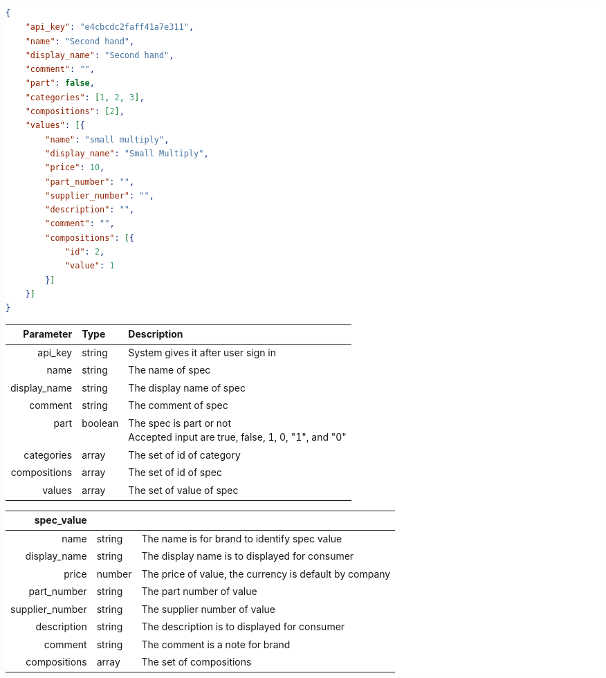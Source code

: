 ```json
{
    "api_key": "e4cbcdc2faff41a7e311",
    "name": "Second hand",
    "display_name": "Second hand",
    "comment": "",
    "part": false,
    "categories": [1, 2, 3],
    "compositions": [2],
    "values": [{
        "name": "small multiply",
        "display_name": "Small Multiply",
        "price": 10,
        "part_number": "",
        "supplier_number": "",
        "description": "",
        "comment": "",
        "compositions": [{
            "id": 2,
            "value": 1
        }]
    }]
}
```

| Parameter | Type | Description |
| -------: | :---- | :--- |
| api_key | string | System gives it after user sign in |
| name | string | The name of spec |
| display_name | string | The display name of spec |
| comment | string | The comment of spec |
| part | boolean | The spec is part or not<br />Accepted input are true, false, 1, 0, "1", and "0" |
| categories | array | The set of id of category |
| compositions | array | The set of id of spec |
| values | array | The set of value of spec |

| spec_value | | |
| -------: | :---- | :--- |
| name | string | The name is for brand to identify spec value |
| display_name | string | The display name is to displayed for consumer |
| price | number | The price of value, the currency is default by company |
| part_number | string | The part number of value |
| supplier_number | string | The supplier number of value |
| description | string | The description is to displayed for consumer |
| comment | string | The comment is a note for brand |
| compositions | array | The set of compositions |
